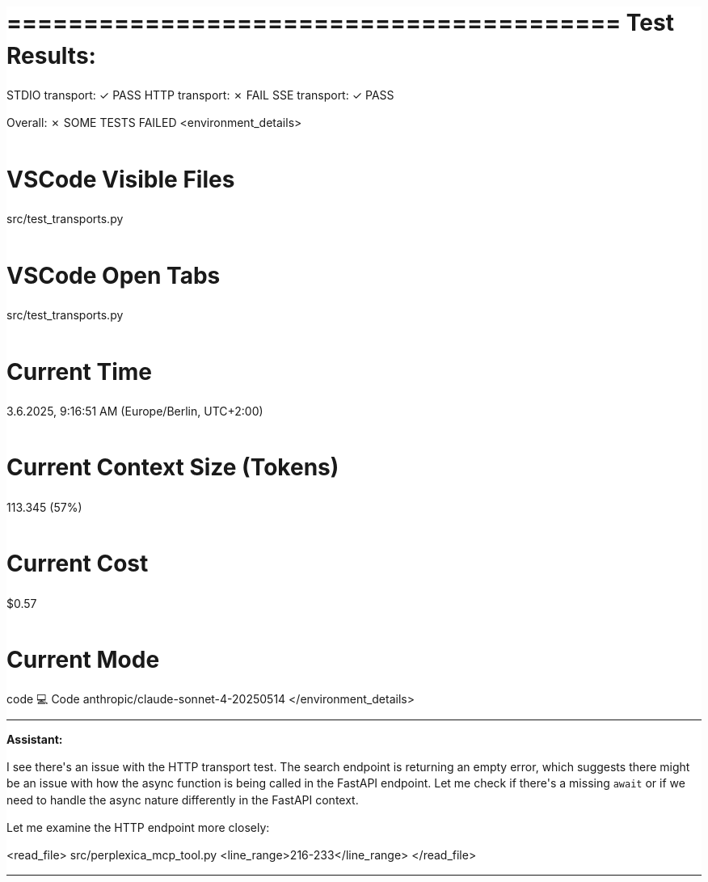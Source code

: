 ========================================
Test Results:
========================================
STDIO transport: ✓ PASS
HTTP transport: ✗ FAIL
SSE transport: ✓ PASS

Overall: ✗ SOME TESTS FAILED
</feedback>
<environment_details>
# VSCode Visible Files
src/test_transports.py

# VSCode Open Tabs
src/test_transports.py

# Current Time
3.6.2025, 9:16:51 AM (Europe/Berlin, UTC+2:00)

# Current Context Size (Tokens)
113.345 (57%)

# Current Cost
$0.57

# Current Mode
<slug>code</slug>
<name>💻 Code</name>
<model>anthropic/claude-sonnet-4-20250514</model>
</environment_details>

---

**Assistant:**

I see there's an issue with the HTTP transport test. The search endpoint is returning an empty error, which suggests there might be an issue with how the async function is being called in the FastAPI endpoint. Let me check if there's a missing `await` or if we need to handle the async nature differently in the FastAPI context.

Let me examine the HTTP endpoint more closely:

<read_file>
<args>
  <file>
    <path>src/perplexica_mcp_tool.py</path>
    <line_range>216-233</line_range>
  </file>
</args>
</read_file>

---